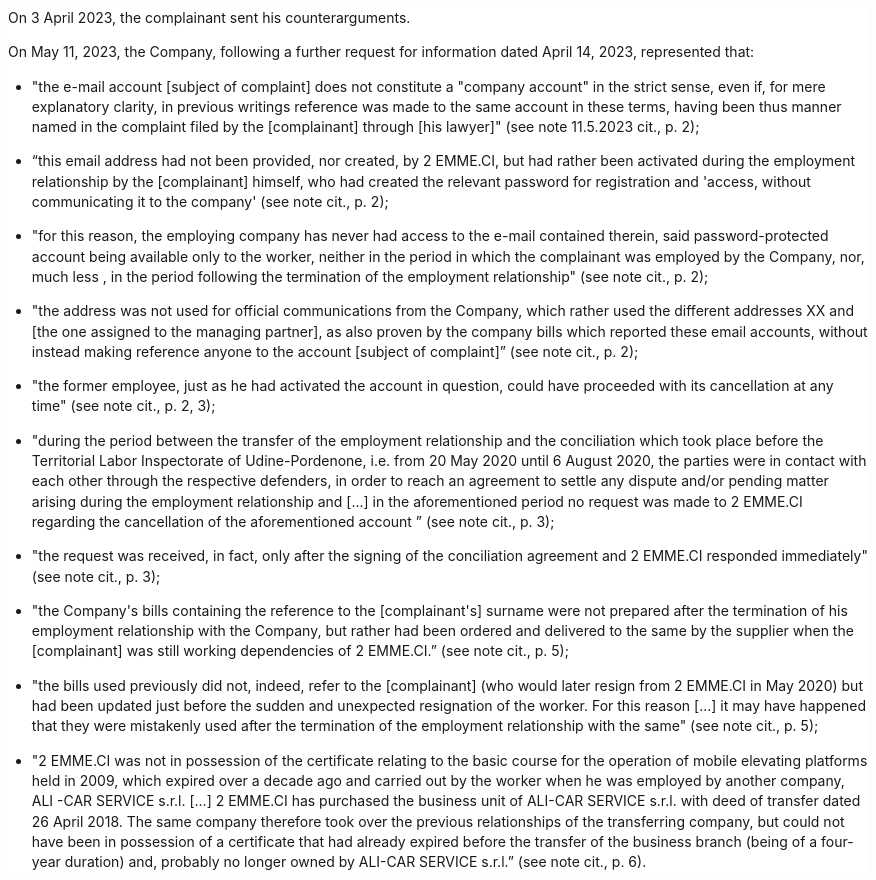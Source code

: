 On 3 April 2023, the complainant sent his counterarguments.

On May 11, 2023, the Company, following a further request for information dated April 14, 2023, represented that:

- "the e-mail account \[subject of complaint\] does not constitute a "company account" in the strict sense, even if, for mere explanatory clarity, in previous writings reference was made to the same account in these terms, having been thus manner named in the complaint filed by the \[complainant\] through \[his lawyer\]" (see note 11.5.2023 cit., p. 2);

- “this email address had not been provided, nor created, by 2 EMME.CI, but had rather been activated during the employment relationship by the \[complainant\] himself, who had created the relevant password for registration and 'access, without communicating it to the company' (see note cit., p. 2);

- "for this reason, the employing company has never had access to the e-mail contained therein, said password-protected account being available only to the worker, neither in the period in which the complainant was employed by the Company, nor, much less , in the period following the termination of the employment relationship" (see note cit., p. 2);

- "the address was not used for official communications from the Company, which rather used the different addresses XX and \[the one assigned to the managing partner\], as also proven by the company bills which reported these email accounts, without instead making reference anyone to the account \[subject of complaint\]” (see note cit., p. 2);

- "the former employee, just as he had activated the account in question, could have proceeded with its cancellation at any time" (see note cit., p. 2, 3);

- "during the period between the transfer of the employment relationship and the conciliation which took place before the Territorial Labor Inspectorate of Udine-Pordenone, i.e. from 20 May 2020 until 6 August 2020, the parties were in contact with each other through the respective defenders, in order to reach an agreement to settle any dispute and/or pending matter arising during the employment relationship and \[...\] in the aforementioned period no request was made to 2 EMME.CI regarding the cancellation of the aforementioned account ” (see note cit., p. 3);

- "the request was received, in fact, only after the signing of the conciliation agreement and 2 EMME.CI responded immediately" (see note cit., p. 3);

- "the Company's bills containing the reference to the \[complainant's\] surname were not prepared after the termination of his employment relationship with the Company, but rather had been ordered and delivered to the same by the supplier when the \[complainant\] was still working dependencies of 2 EMME.CI.” (see note cit., p. 5);

- "the bills used previously did not, indeed, refer to the \[complainant\] (who would later resign from 2 EMME.CI in May 2020) but had been updated just before the sudden and unexpected resignation of the worker. For this reason \[...\] it may have happened that they were mistakenly used after the termination of the employment relationship with the same" (see note cit., p. 5);

- "2 EMME.CI was not in possession of the certificate relating to the basic course for the operation of mobile elevating platforms held in 2009, which expired over a decade ago and carried out by the worker when he was employed by another company, ALI -CAR SERVICE s.r.l. \[…\] 2 EMME.CI has purchased the business unit of ALI-CAR SERVICE s.r.l. with deed of transfer dated 26 April 2018. The same company therefore took over the previous relationships of the transferring company, but could not have been in possession of a certificate that had already expired before the transfer of the business branch (being of a four-year duration) and, probably no longer owned by ALI-CAR SERVICE s.r.l.” (see note cit., p. 6).
